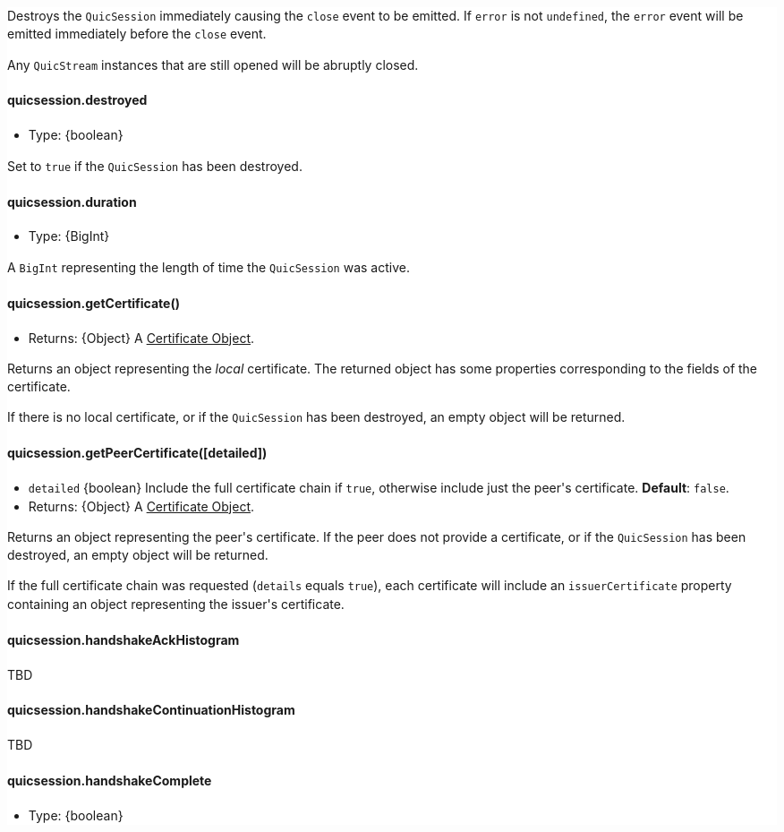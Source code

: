 Destroys the `QuicSession` immediately causing the `close` event to be emitted.
If `error` is not `undefined`, the `error` event will be emitted immediately
before the `close` event.

Any `QuicStream` instances that are still opened will be abruptly closed.

#### quicsession.destroyed


* Type: {boolean}

Set to `true` if the `QuicSession` has been destroyed.

#### quicsession.duration


* Type: {BigInt}

A `BigInt` representing the length of time the `QuicSession` was active.

#### quicsession.getCertificate()


* Returns: {Object} A [Certificate Object][].

Returns an object representing the *local* certificate. The returned object has
some properties corresponding to the fields of the certificate.

If there is no local certificate, or if the `QuicSession` has been destroyed,
an empty object will be returned.

#### quicsession.getPeerCertificate(\[detailed\])


* `detailed` {boolean} Include the full certificate chain if `true`, otherwise
  include just the peer's certificate. **Default**: `false`.
* Returns: {Object} A [Certificate Object][].

Returns an object representing the peer's certificate. If the peer does not
provide a certificate, or if the `QuicSession` has been destroyed, an empty
object will be returned.

If the full certificate chain was requested (`details` equals `true`), each
certificate will include an `issuerCertificate` property containing an object
representing the issuer's certificate.

#### quicsession.handshakeAckHistogram


TBD

#### quicsession.handshakeContinuationHistogram


TBD

#### quicsession.handshakeComplete


* Type: {boolean}


[`crypto.getCurves()`]: crypto.html#crypto_crypto_getcurves
[`tls.DEFAULT_ECDH_CURVE`]: #tls_tls_default_ecdh_curve
[`tls.getCiphers()`]: tls.html#tls_tls_getciphers
[ALPN]: https://tools.ietf.org/html/rfc7301
[RFC 4007]: https://tools.ietf.org/html/rfc4007
[Certificate Object]: https://nodejs.org/dist/latest-v12.x/docs/api/tls.html#tls_certificate_object
[modifying the default cipher suite]: tls.html#tls_modifying_the_default_tls_cipher_suite
[OpenSSL Options]: crypto.html#crypto_openssl_options
[Perfect Forward Secrecy]: #tls_perfect_forward_secrecy
['qlog']: #quic_event_qlog
[qlog standard]: https://tools.ietf.org/id/draft-marx-qlog-event-definitions-quic-h3-00.html
